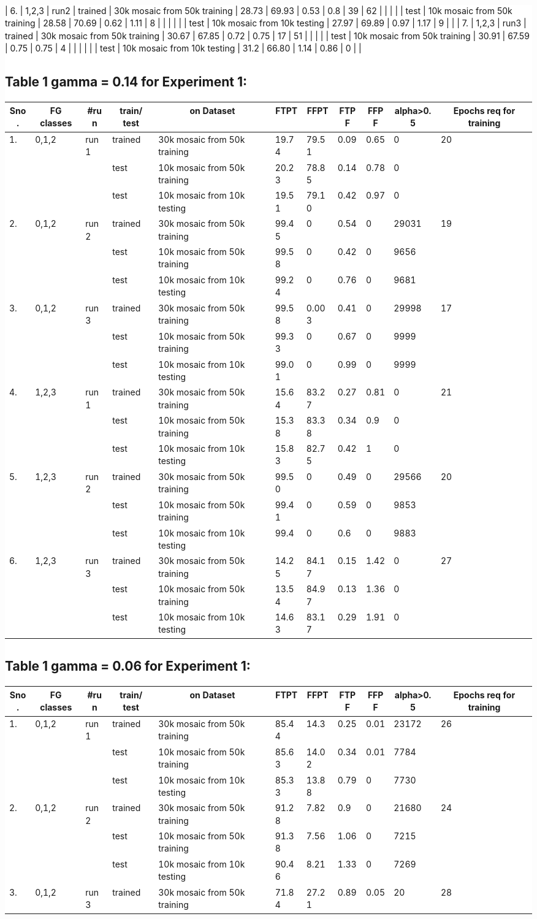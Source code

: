| 6. | 1,2,3 | run2 | trained | 30k mosaic from 50k training | 28.73 | 69.93 | 0.53 | 0.8 | 39 | 62 |
|    |       |      | test    | 10k mosaic from 50k training | 28.58 | 70.69 | 0.62 | 1.11 | 8 |  |
|    |       |      | test    | 10k mosaic from 10k testing  | 27.97 | 69.89 | 0.97 | 1.17 | 9 |  |
| 7. | 1,2,3 | run3 | trained | 30k mosaic from 50k training | 30.67 | 67.85 | 0.72 | 0.75 | 17 | 51 |
|    |       |      | test    | 10k mosaic from 50k training | 30.91 | 67.59 | 0.75 | 0.75 | 4 |  |
|    |       |      | test    | 10k mosaic from 10k testing  | 31.2 | 66.80 | 1.14 | 0.86 | 0 |  |

## Table 1 gamma = 0.14 for Experiment 1:
    
|Sno.|FG classes| #run | train/ test | on Dataset | FTPT | FFPT | FTPF | FFPF | alpha>0.5 | Epochs req for training|
|----|----------|------|----|------|------|-----|------|--------------|--------------|---------|
| 1. | 0,1,2 | run1 | trained | 30k mosaic from 50k training | 19.74 | 79.51 | 0.09 | 0.65 | 0 | 20 |
|    |       |      | test    | 10k mosaic from 50k training | 20.23 | 78.85 | 0.14 | 0.78 | 0 |    |
|    |       |      | test    | 10k mosaic from 10k testing  | 19.51 | 79.10 | 0.42 | 0.97 | 0 |    |
| 2. | 0,1,2 | run2 | trained | 30k mosaic from 50k training | 99.45 | 0 | 0.54 | 0 | 29031 | 19 |
|    |       |      | test    | 10k mosaic from 50k training | 99.58 | 0  | 0.42 | 0 | 9656 |  |
|    |       |      | test    | 10k mosaic from 10k testing  | 99.24 | 0 | 0.76 | 0  | 9681 |  |
| 3. | 0,1,2 | run3 | trained | 30k mosaic from 50k training | 99.58 | 0.003  | 0.41 | 0 | 29998 | 17 |
|    |       |      | test    | 10k mosaic from 50k training | 99.33 | 0  | 0.67 | 0 | 9999 |  |
|    |       |      | test    |  10k mosaic from 10k testing | 99.01 |    0  | 0.99 | 0    | 9999 |  |
| 4. | 1,2,3 | run1 | trained | 30k mosaic from 50k training | 15.64 | 83.27 | 0.27 | 0.81 | 0    | 21 |
|    |       |      | test    | 10k mosaic from 50k training | 15.38 | 83.38 | 0.34 | 0.9 | 0 |  |
|    |       |      | test    | 10k mosaic from 10k testing  | 15.83 | 82.75 | 0.42 | 1 | 0 |  |
| 5. | 1,2,3 | run2 | trained | 30k mosaic from 50k training | 99.50 | 0 | 0.49 | 0 | 29566 | 20 |
|    |       |      | test    | 10k mosaic from 50k training | 99.41 | 0 | 0.59 | 0 | 9853 |  |
|    |       |      | test    | 10k mosaic from 10k testing  | 99.4 | 0 | 0.6 | 0 | 9883 |  |
| 6. | 1,2,3 | run3 | trained | 30k mosaic from 50k training | 14.25 | 84.17 | 0.15 | 1.42 | 0 | 27 |
|    |       |      | test    | 10k mosaic from 50k training | 13.54 | 84.97 | 0.13 | 1.36 | 0 |  |
|    |       |      | test    | 10k mosaic from 10k testing  | 14.63 | 83.17 | 0.29 | 1.91 | 0 |  |

## Table 1 gamma = 0.06 for Experiment 1:
    
|Sno.|FG classes| #run | train/ test | on Dataset | FTPT | FFPT | FTPF | FFPF | alpha>0.5 | Epochs req for training|
|----|----------|------|----|------|------|-----|------|--------------|--------------|---------|
| 1. | 0,1,2 | run1 | trained | 30k mosaic from 50k training | 85.44 | 14.3 | 0.25 | 0.01 | 23172 | 26 |
|    |       |      | test    | 10k mosaic from 50k training | 85.63 | 14.02 | 0.34 | 0.01 | 7784 |    |
|    |       |      | test    | 10k mosaic from 10k testing  | 85.33 | 13.88 | 0.79 | 0 |7730 |    |
| 2. | 0,1,2 | run2 | trained | 30k mosaic from 50k training | 91.28 | 7.82 | 0.9 | 0 | 21680 | 24 |
|    |       |      | test    | 10k mosaic from 50k training | 91.38 | 7.56  | 1.06 | 0 | 7215 |  |
|    |       |      | test    | 10k mosaic from 10k testing  | 90.46 | 8.21  | 1.33 | 0    | 7269 |  |
| 3. | 0,1,2 | run3 | trained | 30k mosaic from 50k training | 71.84 | 27.21  | 0.89 | 0.05 | 20 | 28 |